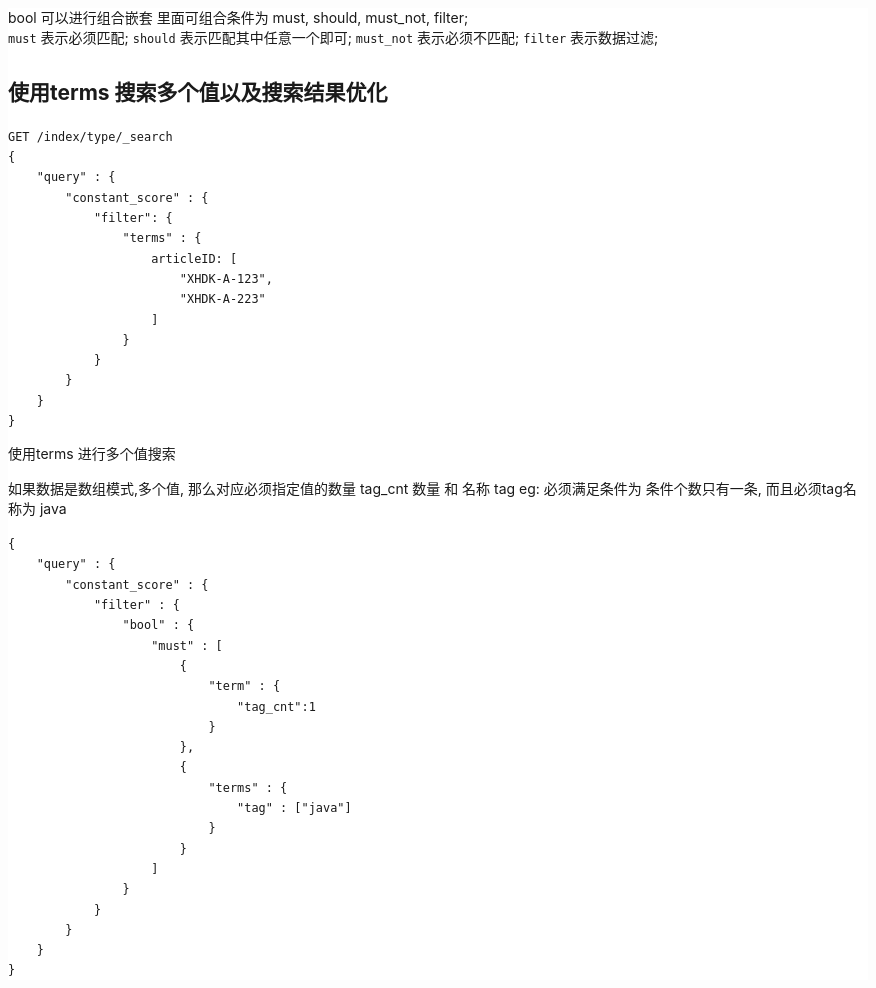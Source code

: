 bool 可以进行组合嵌套 里面可组合条件为 must, should, must_not, filter;  
`must` 表示必须匹配;
 `should`  表示匹配其中任意一个即可;
 `must_not` 表示必须不匹配;
 `filter` 表示数据过滤;


## 使用terms 搜索多个值以及搜索结果优化

```
GET /index/type/_search
{
    "query" : {
        "constant_score" : {
            "filter": {
                "terms" : {
                    articleID: [
                        "XHDK-A-123",
                        "XHDK-A-223"
                    ]
                }
            }
        }
    }
}
```
使用terms 进行多个值搜索

如果数据是数组模式,多个值, 那么对应必须指定值的数量 tag_cnt 数量 和 名称 tag
eg: 必须满足条件为 条件个数只有一条, 而且必须tag名称为 java
```
{
    "query" : {
        "constant_score" : {
            "filter" : {
                "bool" : {
                    "must" : [
                        {
                            "term" : {
                                "tag_cnt":1
                            }
                        },
                        {
                            "terms" : {
                                "tag" : ["java"]
                            }
                        }
                    ]
                }
            }
        }
    }
}
```
